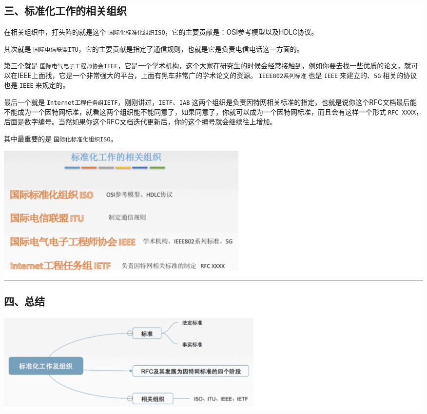 
## 三、标准化工作的相关组织

在相关组织中，打头阵的就是这个 `国际化标准化组织ISO`，它的主要贡献是：OSI参考模型以及HDLC协议。

其次就是 `国际电信联盟ITU`，它的主要贡献是指定了通信规则，也就是它是负责电信电话这一方面的。

第三个就是 `国际电气电子工程师协会IEEE`，它是一个学术机构，这个大家在研究生的时候会经常接触到，例如你要去找一些优质的论文，就可以在IEEE上面找，它是一个非常强大的平台，上面有黑车非常广的学术论文的资源。 `IEEE802系列标准` 也是 `IEEE` 来建立的、`5G` 相关的协议也是 `IEEE` 来规定的。

最后一个就是 `Internet工程任务组IETF`，刚刚讲过，`IETF`、`IAB` 这两个组织是负责因特网相关标准的指定，也就是说你这个RFC文档最后能不能成为一个因特网标准，就看这两个组织能不能同意了，如果同意了，你就可以成为一个因特网标准，而且会有这样一个形式 `RFC XXXX`，后面是数字编号。当然如果你这个RFC文档迭代更新后，你的这个编号就会继续往上增加。

其中最重要的是 `国际化标准化组织ISO`。

<img src="./assets/image-20240604113847440.png" alt="image-20240604113847440" style="zoom:47%;" />

----

## 四、总结

<img src="./assets/image-20240604113909610.png" alt="image-20240604113909610" style="zoom:50%;" />
